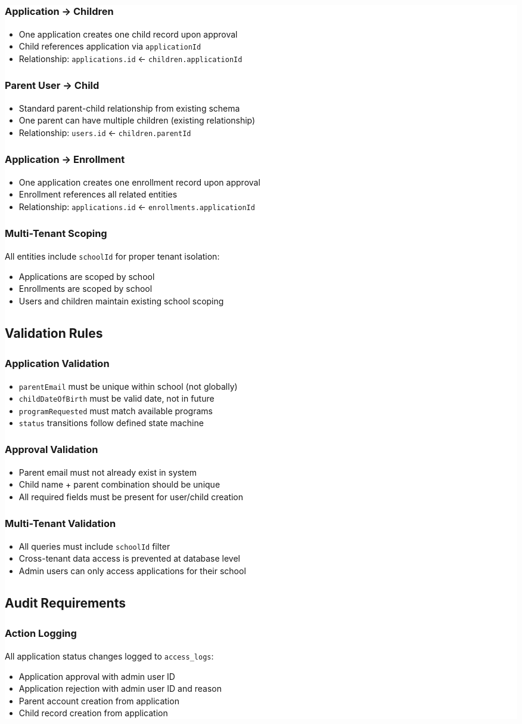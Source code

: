 ### Application → Children
- One application creates one child record upon approval
- Child references application via `applicationId`
- Relationship: `applications.id` ← `children.applicationId`

### Parent User → Child
- Standard parent-child relationship from existing schema
- One parent can have multiple children (existing relationship)
- Relationship: `users.id` ← `children.parentId`

### Application → Enrollment
- One application creates one enrollment record upon approval
- Enrollment references all related entities
- Relationship: `applications.id` ← `enrollments.applicationId`

### Multi-Tenant Scoping
All entities include `schoolId` for proper tenant isolation:
- Applications are scoped by school
- Enrollments are scoped by school
- Users and children maintain existing school scoping

## Validation Rules

### Application Validation
- `parentEmail` must be unique within school (not globally)
- `childDateOfBirth` must be valid date, not in future
- `programRequested` must match available programs
- `status` transitions follow defined state machine

### Approval Validation
- Parent email must not already exist in system
- Child name + parent combination should be unique
- All required fields must be present for user/child creation

### Multi-Tenant Validation
- All queries must include `schoolId` filter
- Cross-tenant data access is prevented at database level
- Admin users can only access applications for their school

## Audit Requirements

### Action Logging
All application status changes logged to `access_logs`:
- Application approval with admin user ID
- Application rejection with admin user ID and reason
- Parent account creation from application
- Child record creation from application
